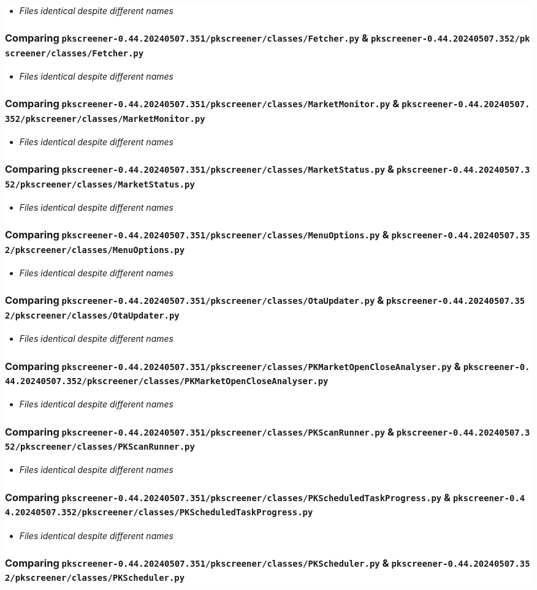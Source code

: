  * *Files identical despite different names*

### Comparing `pkscreener-0.44.20240507.351/pkscreener/classes/Fetcher.py` & `pkscreener-0.44.20240507.352/pkscreener/classes/Fetcher.py`

 * *Files identical despite different names*

### Comparing `pkscreener-0.44.20240507.351/pkscreener/classes/MarketMonitor.py` & `pkscreener-0.44.20240507.352/pkscreener/classes/MarketMonitor.py`

 * *Files identical despite different names*

### Comparing `pkscreener-0.44.20240507.351/pkscreener/classes/MarketStatus.py` & `pkscreener-0.44.20240507.352/pkscreener/classes/MarketStatus.py`

 * *Files identical despite different names*

### Comparing `pkscreener-0.44.20240507.351/pkscreener/classes/MenuOptions.py` & `pkscreener-0.44.20240507.352/pkscreener/classes/MenuOptions.py`

 * *Files identical despite different names*

### Comparing `pkscreener-0.44.20240507.351/pkscreener/classes/OtaUpdater.py` & `pkscreener-0.44.20240507.352/pkscreener/classes/OtaUpdater.py`

 * *Files identical despite different names*

### Comparing `pkscreener-0.44.20240507.351/pkscreener/classes/PKMarketOpenCloseAnalyser.py` & `pkscreener-0.44.20240507.352/pkscreener/classes/PKMarketOpenCloseAnalyser.py`

 * *Files identical despite different names*

### Comparing `pkscreener-0.44.20240507.351/pkscreener/classes/PKScanRunner.py` & `pkscreener-0.44.20240507.352/pkscreener/classes/PKScanRunner.py`

 * *Files identical despite different names*

### Comparing `pkscreener-0.44.20240507.351/pkscreener/classes/PKScheduledTaskProgress.py` & `pkscreener-0.44.20240507.352/pkscreener/classes/PKScheduledTaskProgress.py`

 * *Files identical despite different names*

### Comparing `pkscreener-0.44.20240507.351/pkscreener/classes/PKScheduler.py` & `pkscreener-0.44.20240507.352/pkscreener/classes/PKScheduler.py`
